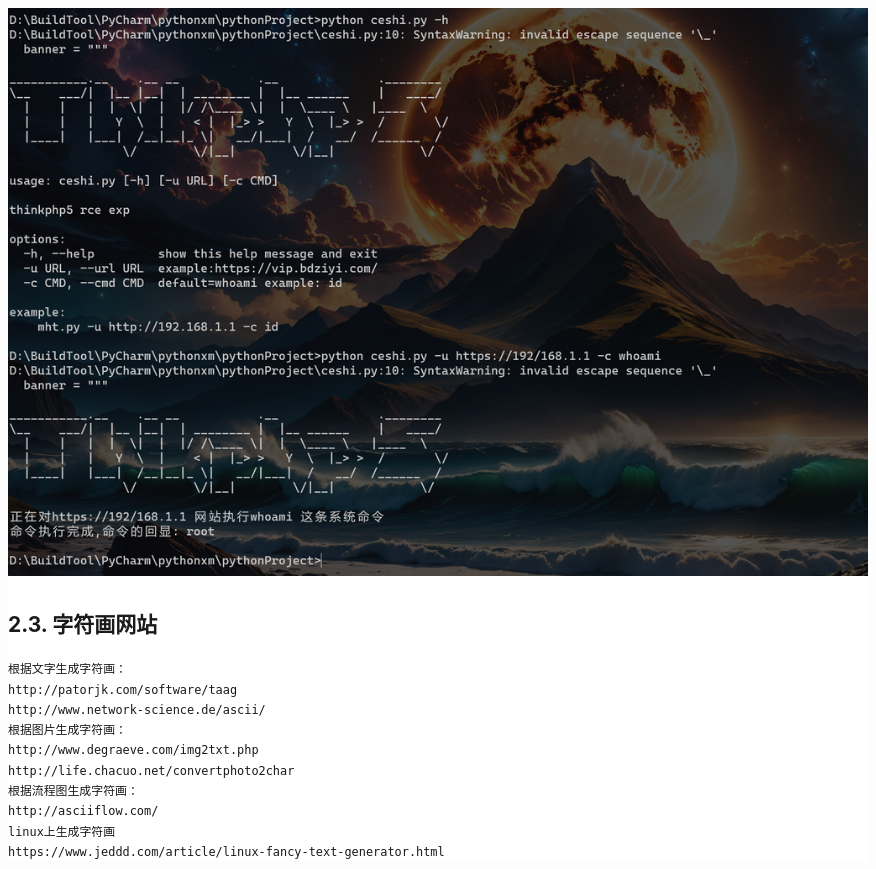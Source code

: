 ![image-20240409162521884](assets/image-20240409162521884.png)

## 2.3. 字符画网站

```
根据文字生成字符画：
http://patorjk.com/software/taag
http://www.network-science.de/ascii/
根据图片生成字符画：
http://www.degraeve.com/img2txt.php
http://life.chacuo.net/convertphoto2char
根据流程图生成字符画：
http://asciiflow.com/
linux上生成字符画
https://www.jeddd.com/article/linux-fancy-text-generator.html
```



